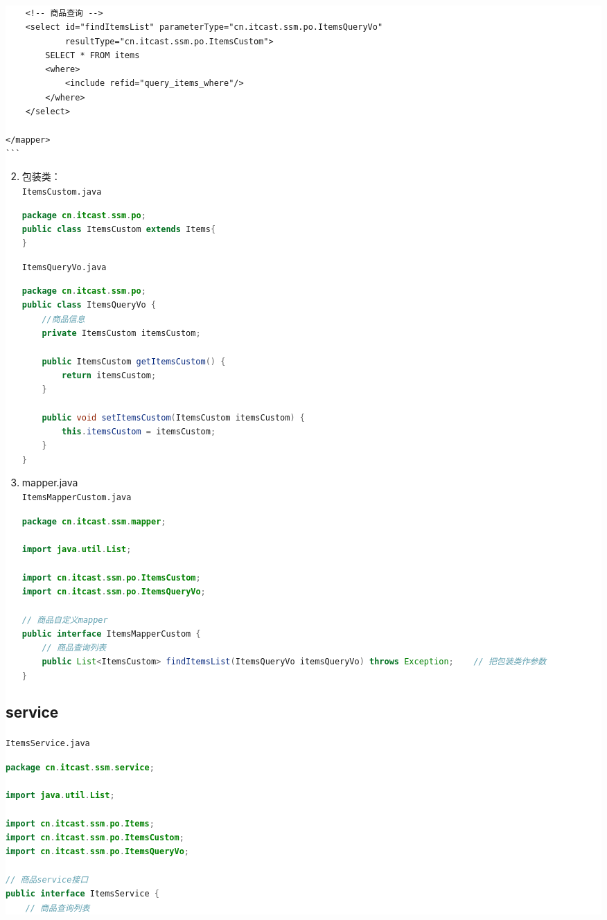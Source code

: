         <!-- 商品查询 -->
    	<select id="findItemsList" parameterType="cn.itcast.ssm.po.ItemsQueryVo"
    			resultType="cn.itcast.ssm.po.ItemsCustom">
    		SELECT * FROM items
    		<where>
    			<include refid="query_items_where"/>
    		</where>
    	</select>

    </mapper>
    ```

2. 包装类：  
    `ItemsCustom.java`
    ```java
    package cn.itcast.ssm.po;
    public class ItemsCustom extends Items{
    }
    ```
    `ItemsQueryVo.java`
    ```java
    package cn.itcast.ssm.po;
    public class ItemsQueryVo {
    	//商品信息
    	private ItemsCustom itemsCustom;

    	public ItemsCustom getItemsCustom() {
    		return itemsCustom;
    	}

    	public void setItemsCustom(ItemsCustom itemsCustom) {
    		this.itemsCustom = itemsCustom;
    	}
    }
    ```
3. mapper.java  
    `ItemsMapperCustom.java`
    ```java
    package cn.itcast.ssm.mapper;

    import java.util.List;

    import cn.itcast.ssm.po.ItemsCustom;
    import cn.itcast.ssm.po.ItemsQueryVo;

    // 商品自定义mapper
    public interface ItemsMapperCustom {
    	// 商品查询列表
    	public List<ItemsCustom> findItemsList(ItemsQueryVo itemsQueryVo) throws Exception;    // 把包装类作参数
    }
    ```

## service  
`ItemsService.java`
```java
package cn.itcast.ssm.service;

import java.util.List;

import cn.itcast.ssm.po.Items;
import cn.itcast.ssm.po.ItemsCustom;
import cn.itcast.ssm.po.ItemsQueryVo;

// 商品service接口
public interface ItemsService {
	// 商品查询列表
```